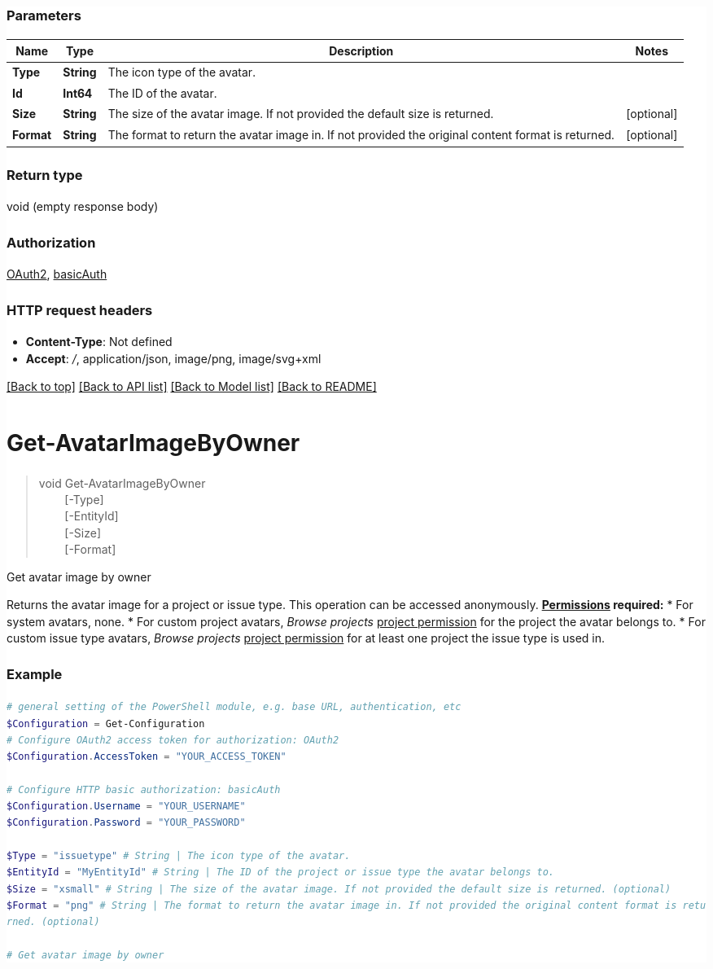 ```powershell
```

### Parameters

Name | Type | Description  | Notes
------------- | ------------- | ------------- | -------------
 **Type** | **String**| The icon type of the avatar. | 
 **Id** | **Int64**| The ID of the avatar. | 
 **Size** | **String**| The size of the avatar image. If not provided the default size is returned. | [optional] 
 **Format** | **String**| The format to return the avatar image in. If not provided the original content format is returned. | [optional] 

### Return type

void (empty response body)

### Authorization

[OAuth2](../README.md#OAuth2), [basicAuth](../README.md#basicAuth)

### HTTP request headers

 - **Content-Type**: Not defined
 - **Accept**: */*, application/json, image/png, image/svg+xml

[[Back to top]](#) [[Back to API list]](../README.md#documentation-for-api-endpoints) [[Back to Model list]](../README.md#documentation-for-models) [[Back to README]](../README.md)

<a id="Get-AvatarImageByOwner"></a>
# **Get-AvatarImageByOwner**
> void Get-AvatarImageByOwner<br>
> &nbsp;&nbsp;&nbsp;&nbsp;&nbsp;&nbsp;&nbsp;&nbsp;[-Type] <String><br>
> &nbsp;&nbsp;&nbsp;&nbsp;&nbsp;&nbsp;&nbsp;&nbsp;[-EntityId] <String><br>
> &nbsp;&nbsp;&nbsp;&nbsp;&nbsp;&nbsp;&nbsp;&nbsp;[-Size] <String><br>
> &nbsp;&nbsp;&nbsp;&nbsp;&nbsp;&nbsp;&nbsp;&nbsp;[-Format] <String><br>

Get avatar image by owner

Returns the avatar image for a project or issue type.  This operation can be accessed anonymously.  **[Permissions](#permissions) required:**   *  For system avatars, none.  *  For custom project avatars, *Browse projects* [project permission](https://confluence.atlassian.com/x/yodKLg) for the project the avatar belongs to.  *  For custom issue type avatars, *Browse projects* [project permission](https://confluence.atlassian.com/x/yodKLg) for at least one project the issue type is used in.

### Example
```powershell
# general setting of the PowerShell module, e.g. base URL, authentication, etc
$Configuration = Get-Configuration
# Configure OAuth2 access token for authorization: OAuth2
$Configuration.AccessToken = "YOUR_ACCESS_TOKEN"

# Configure HTTP basic authorization: basicAuth
$Configuration.Username = "YOUR_USERNAME"
$Configuration.Password = "YOUR_PASSWORD"

$Type = "issuetype" # String | The icon type of the avatar.
$EntityId = "MyEntityId" # String | The ID of the project or issue type the avatar belongs to.
$Size = "xsmall" # String | The size of the avatar image. If not provided the default size is returned. (optional)
$Format = "png" # String | The format to return the avatar image in. If not provided the original content format is returned. (optional)

# Get avatar image by owner
```